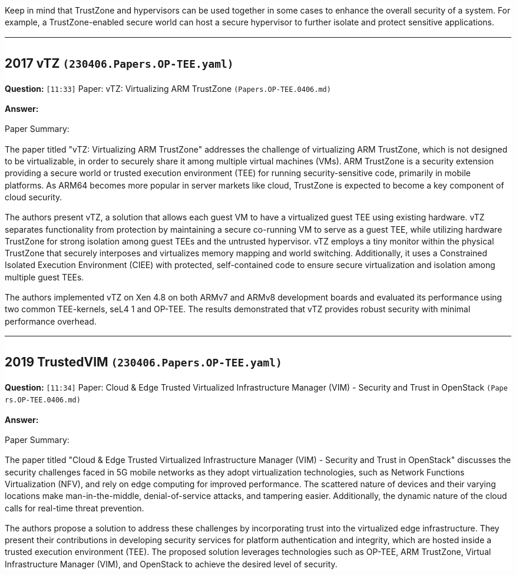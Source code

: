 Keep in mind that TrustZone and hypervisors can be used together in some cases to enhance the overall security of a system. For example, a TrustZone-enabled secure world can host a secure hypervisor to further isolate and protect sensitive applications.

---

## 2017 vTZ ```(230406.Papers.OP-TEE.yaml)```
**Question:** `[11:33]` Paper: vTZ: Virtualizing ARM TrustZone `(Papers.OP-TEE.0406.md)`

**Answer:**

Paper Summary:

The paper titled "vTZ: Virtualizing ARM TrustZone" addresses the challenge of virtualizing ARM TrustZone, which is not designed to be virtualizable, in order to securely share it among multiple virtual machines (VMs). ARM TrustZone is a security extension providing a secure world or trusted execution environment (TEE) for running security-sensitive code, primarily in mobile platforms. As ARM64 becomes more popular in server markets like cloud, TrustZone is expected to become a key component of cloud security.

The authors present vTZ, a solution that allows each guest VM to have a virtualized guest TEE using existing hardware. vTZ separates functionality from protection by maintaining a secure co-running VM to serve as a guest TEE, while utilizing hardware TrustZone for strong isolation among guest TEEs and the untrusted hypervisor. vTZ employs a tiny monitor within the physical TrustZone that securely interposes and virtualizes memory mapping and world switching. Additionally, it uses a Constrained Isolated Execution Environment (CIEE) with protected, self-contained code to ensure secure virtualization and isolation among multiple guest TEEs.

The authors implemented vTZ on Xen 4.8 on both ARMv7 and ARMv8 development boards and evaluated its performance using two common TEE-kernels, seL4 1 and OP-TEE. The results demonstrated that vTZ provides robust security with minimal performance overhead.

---

## 2019 TrustedVIM ```(230406.Papers.OP-TEE.yaml)```
**Question:** `[11:34]` Paper: Cloud & Edge Trusted Virtualized Infrastructure Manager (VIM) - Security and Trust in OpenStack `(Papers.OP-TEE.0406.md)`

**Answer:**

Paper Summary:

The paper titled "Cloud & Edge Trusted Virtualized Infrastructure Manager (VIM) - Security and Trust in OpenStack" discusses the security challenges faced in 5G mobile networks as they adopt virtualization technologies, such as Network Functions Virtualization (NFV), and rely on edge computing for improved performance. The scattered nature of devices and their varying locations make man-in-the-middle, denial-of-service attacks, and tampering easier. Additionally, the dynamic nature of the cloud calls for real-time threat prevention.

The authors propose a solution to address these challenges by incorporating trust into the virtualized edge infrastructure. They present their contributions in developing security services for platform authentication and integrity, which are hosted inside a trusted execution environment (TEE). The proposed solution leverages technologies such as OP-TEE, ARM TrustZone, Virtual Infrastructure Manager (VIM), and OpenStack to achieve the desired level of security.
